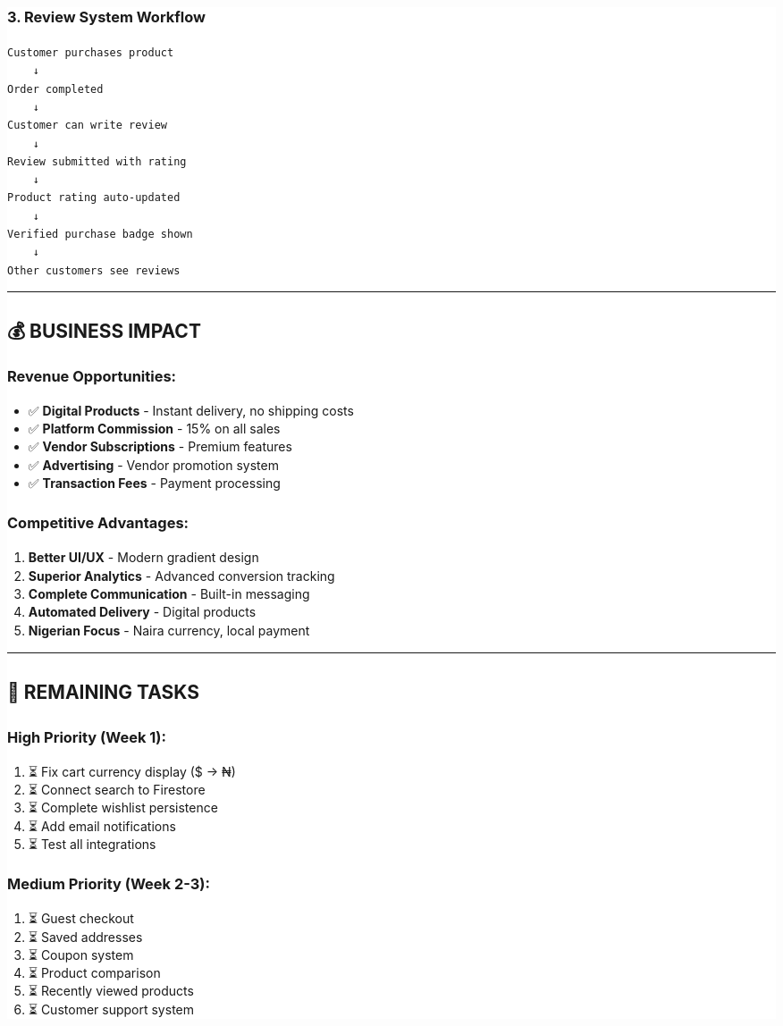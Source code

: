 ### **3. Review System Workflow**
```
Customer purchases product
    ↓
Order completed
    ↓
Customer can write review
    ↓
Review submitted with rating
    ↓
Product rating auto-updated
    ↓
Verified purchase badge shown
    ↓
Other customers see reviews
```

---

## 💰 **BUSINESS IMPACT**

### **Revenue Opportunities:**
- ✅ **Digital Products** - Instant delivery, no shipping costs
- ✅ **Platform Commission** - 15% on all sales
- ✅ **Vendor Subscriptions** - Premium features
- ✅ **Advertising** - Vendor promotion system
- ✅ **Transaction Fees** - Payment processing

### **Competitive Advantages:**
1. **Better UI/UX** - Modern gradient design
2. **Superior Analytics** - Advanced conversion tracking
3. **Complete Communication** - Built-in messaging
4. **Automated Delivery** - Digital products
5. **Nigerian Focus** - Naira currency, local payment

---

## 🚨 **REMAINING TASKS**

### **High Priority (Week 1):**
1. ⏳ Fix cart currency display ($ → ₦)
2. ⏳ Connect search to Firestore
3. ⏳ Complete wishlist persistence
4. ⏳ Add email notifications
5. ⏳ Test all integrations

### **Medium Priority (Week 2-3):**
1. ⏳ Guest checkout
2. ⏳ Saved addresses
3. ⏳ Coupon system
4. ⏳ Product comparison
5. ⏳ Recently viewed products
6. ⏳ Customer support system
